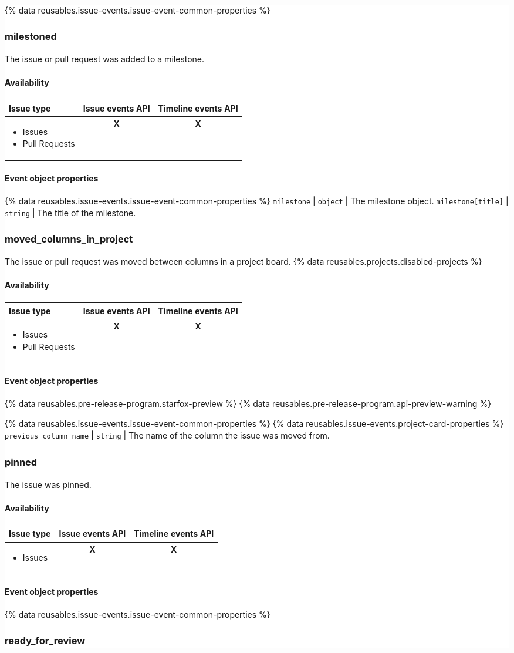 {% data reusables.issue-events.issue-event-common-properties %}

### milestoned

The issue or pull request was added to a milestone.

#### Availability

| Issue type                 | Issue events API | Timeline events API |
|:-------------------------- |:----------------:|:-------------------:|
| <ul><li>Issues</li><li>Pull Requests</li></ul> |      **X**       |        **X**        |

#### Event object properties

{% data reusables.issue-events.issue-event-common-properties %}
`milestone` | `object` | The milestone object. `milestone[title]` | `string` | The title of the milestone.

### moved_columns_in_project

The issue or pull request was moved between columns in a project board. {% data reusables.projects.disabled-projects %}

#### Availability

| Issue type                 | Issue events API | Timeline events API |
|:-------------------------- |:----------------:|:-------------------:|
| <ul><li>Issues</li><li>Pull Requests</li></ul> |      **X**       |        **X**        |

#### Event object properties

{% data reusables.pre-release-program.starfox-preview %}
{% data reusables.pre-release-program.api-preview-warning %}

{% data reusables.issue-events.issue-event-common-properties %}
{% data reusables.issue-events.project-card-properties %}
`previous_column_name` | `string` | The name of the column the issue was moved from.

### pinned

The issue was pinned.

#### Availability

| Issue type                 | Issue events API | Timeline events API |
|:-------------------------- |:----------------:|:-------------------:|
| <ul><li>Issues</li></ul> |      **X**       |        **X**        |

#### Event object properties

{% data reusables.issue-events.issue-event-common-properties %}

### ready_for_review
